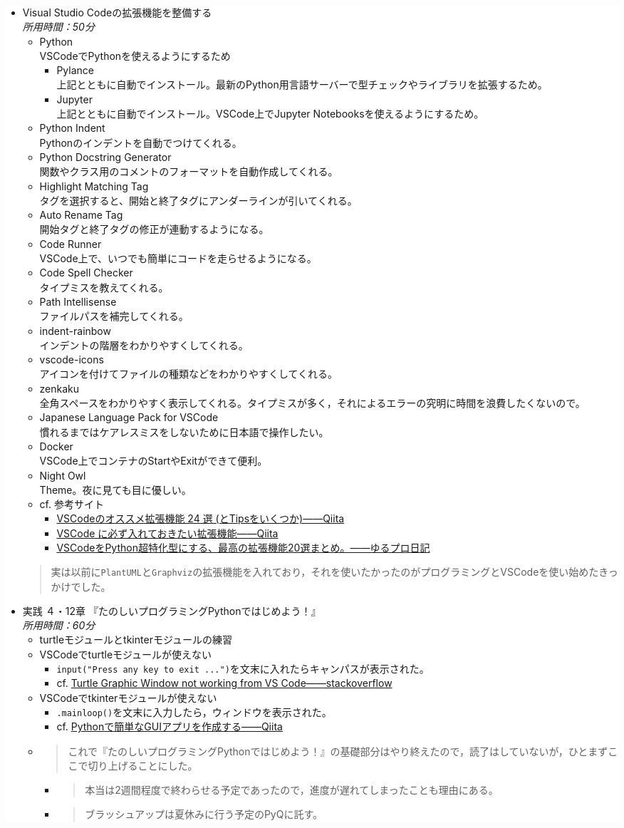 - Visual Studio Codeの拡張機能を整備する  
    *所用時間：50分*
  - Python  
    VSCodeでPythonを使えるようにするため
    - Pylance  
        上記とともに自動でインストール。最新のPython用言語サーバーで型チェックやライブラリを拡張するため。
    - Jupyter  
        上記とともに自動でインストール。VSCode上でJupyter Notebooksを使えるようにするため。
  - Python Indent  
    Pythonのインデントを自動でつけてくれる。
  - Python Docstring Generator  
    関数やクラス用のコメントのフォーマットを自動作成してくれる。
  - Highlight Matching Tag  
    タグを選択すると、開始と終了タグにアンダーラインが引いてくれる。
  - Auto Rename Tag  
    開始タグと終了タグの修正が連動するようになる。
  - Code Runner  
    VSCode上で、いつでも簡単にコードを走らせるようになる。
  - Code Spell Checker  
    タイプミスを教えてくれる。
  - Path Intellisense  
    ファイルパスを補完してくれる。
  - indent-rainbow  
    インデントの階層をわかりやすくしてくれる。
  - vscode-icons  
    アイコンを付けてファイルの種類などをわかりやすくしてくれる。
  - zenkaku  
    全角スペースをわかりやすく表示してくれる。タイプミスが多く，それによるエラーの究明に時間を浪費したくないので。
  - Japanese Language Pack for VSCode  
    慣れるまではケアレスミスをしないために日本語で操作したい。
  - Docker  
    VSCode上でコンテナのStartやExitができて便利。
  - Night Owl  
    Theme。夜に見ても目に優しい。
  - cf. 参考サイト
    - [VSCodeのオススメ拡張機能 24 選 (とTipsをいくつか)——Qiita](https://qiita.com/sensuikan1973/items/74cf5383c02dbcd82234)
    - [VSCode に必ず入れておきたい拡張機能——Qiita](https://qiita.com/ucan-lab/items/e85931bf8276da43cc97)
    - [VSCodeをPython超特化型にする、最高の拡張機能20選まとめ。——ゆるプロ日記](https://yurupro.cloud/767/)  
  > 実は以前に`PlantUML`と`Graphviz`の拡張機能を入れており，それを使いたかったのがプログラミングとVSCodeを使い始めたきっかけでした。
- 実践 ４・12章 『たのしいプログラミングPythonではじめよう！』  
    *所用時間：60分*
  - turtleモジュールとtkinterモジュールの練習
  - VSCodeでturtleモジュールが使えない
    - `input("Press any key to exit ...")`を文末に入れたらキャンパスが表示された。
    - cf. [Turtle Graphic Window not working from VS Code——stackoverflow](https://stackoverflow.com/questions/59004671/turtle-graphic-window-not-working-from-vs-code)
  - VSCodeでtkinterモジュールが使えない
    - `.mainloop()`を文末に入力したら，ウィンドウを表示された。
    - cf. [Pythonで簡単なGUIアプリを作成する——Qiita](https://qiita.com/S_Yuuki/items/4beb5dedd30349c25b7a)
  - > これで『たのしいプログラミングPythonではじめよう！』の基礎部分はやり終えたので，読了はしていないが，ひとまずここで切り上げることにした。
    - > 本当は2週間程度で終わらせる予定であったので，進度が遅れてしまったことも理由にある。
    - > ブラッシュアップは夏休みに行う予定のPyQに託す。
